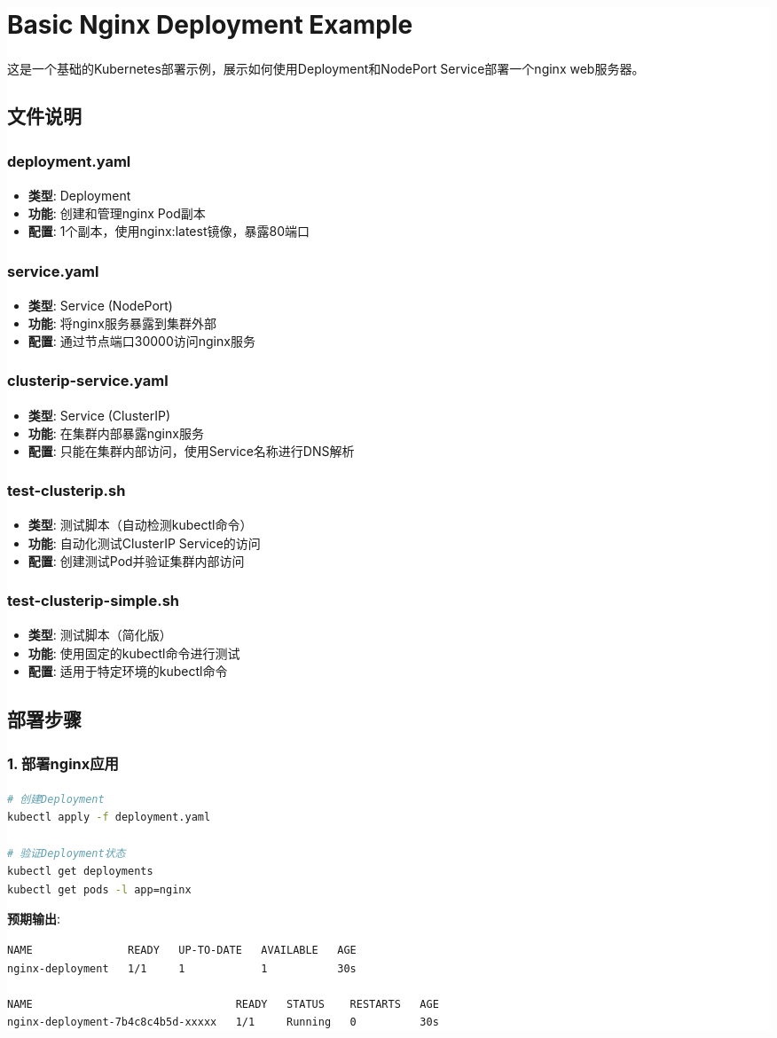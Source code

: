 # Basic Nginx Deployment Example

这是一个基础的Kubernetes部署示例，展示如何使用Deployment和NodePort Service部署一个nginx web服务器。

## 文件说明

### deployment.yaml
- **类型**: Deployment
- **功能**: 创建和管理nginx Pod副本
- **配置**: 1个副本，使用nginx:latest镜像，暴露80端口

### service.yaml
- **类型**: Service (NodePort)
- **功能**: 将nginx服务暴露到集群外部
- **配置**: 通过节点端口30000访问nginx服务

### clusterip-service.yaml
- **类型**: Service (ClusterIP)
- **功能**: 在集群内部暴露nginx服务
- **配置**: 只能在集群内部访问，使用Service名称进行DNS解析

### test-clusterip.sh
- **类型**: 测试脚本（自动检测kubectl命令）
- **功能**: 自动化测试ClusterIP Service的访问
- **配置**: 创建测试Pod并验证集群内部访问

### test-clusterip-simple.sh
- **类型**: 测试脚本（简化版）
- **功能**: 使用固定的kubectl命令进行测试
- **配置**: 适用于特定环境的kubectl命令

## 部署步骤

### 1. 部署nginx应用

```bash
# 创建Deployment
kubectl apply -f deployment.yaml

# 验证Deployment状态
kubectl get deployments
kubectl get pods -l app=nginx
```

**预期输出**:
```
NAME               READY   UP-TO-DATE   AVAILABLE   AGE
nginx-deployment   1/1     1            1           30s

NAME                                READY   STATUS    RESTARTS   AGE
nginx-deployment-7b4c8c4b5d-xxxxx   1/1     Running   0          30s
```
